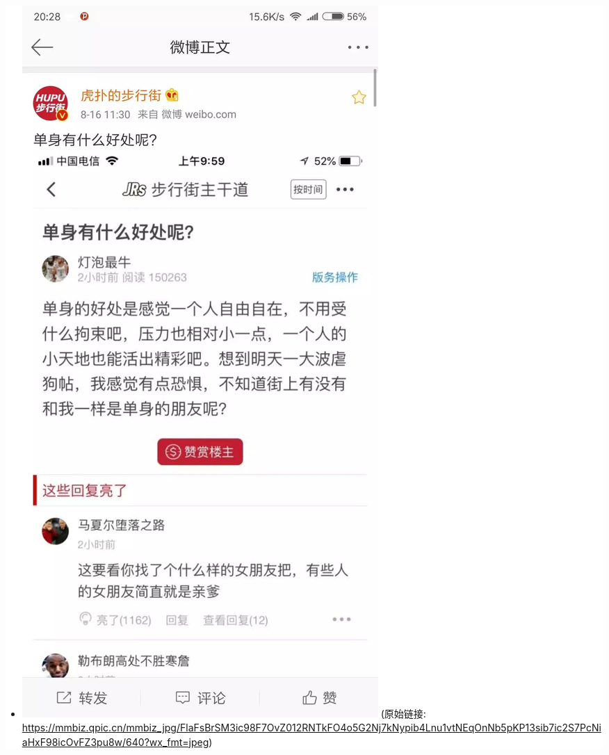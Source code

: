 - ![](./images/image_4.jpg) (原始链接: https://mmbiz.qpic.cn/mmbiz_jpg/FlaFsBrSM3ic98F7OvZ012RNTkFO4o5G2Nj7kNypib4Lnu1vtNEqOnNb5pKP13sib7ic2S7PcNiaHxF98icOvFZ3pu8w/640?wx_fmt=jpeg)